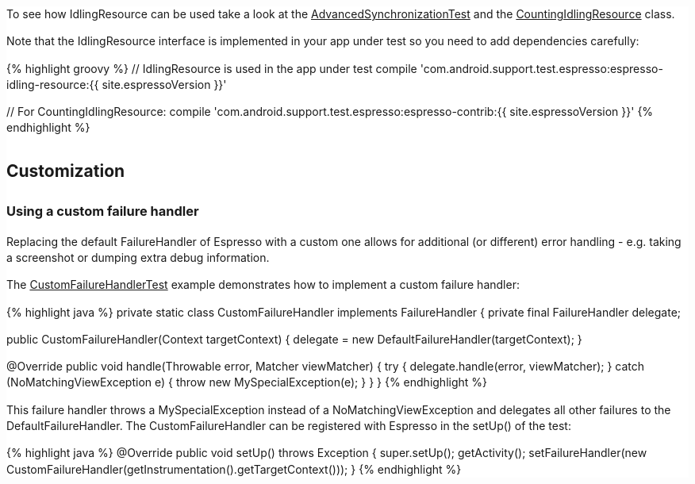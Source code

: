 To see how IdlingResource can be used take a look at the [AdvancedSynchronizationTest](https://googleplex-android.googlesource.com/platform/frameworks/testing/+/ub-support-test-release/espresso/sample/src/androidTest/java/android/support/test/testapp/AdvancedSynchronizationTest.java) and the [CountingIdlingResource](https://googleplex-android.googlesource.com/platform/frameworks/testing/+/ub-support-test-release/espresso/contrib/src/main/java/android/support/test/espresso/contrib/CountingIdlingResource.java) class.

Note that the IdlingResource interface is implemented in your app under test so you need to add dependencies carefully:

{% highlight groovy %}
// IdlingResource is used in the app under test
compile 'com.android.support.test.espresso:espresso-idling-resource:{{ site.espressoVersion }}'

// For CountingIdlingResource:
compile 'com.android.support.test.espresso:espresso-contrib:{{ site.espressoVersion }}'
{% endhighlight %}


## Customization

### Using a custom failure handler

Replacing the default FailureHandler of Espresso with a custom one allows for additional (or different) error handling - e.g. taking a screenshot or dumping extra debug information.

The [CustomFailureHandlerTest](https://googleplex-android.googlesource.com/platform/frameworks/testing/+/ub-support-test-release/espresso/sample/src/androidTest/java/android/support/test/testapp/CustomFailureHandlerTest.java?autodive=0%2F%2F%2F%2F) example demonstrates how to implement a custom failure handler:

{% highlight java %}
private static class CustomFailureHandler implements FailureHandler {
  private final FailureHandler delegate;

  public CustomFailureHandler(Context targetContext) {
    delegate = new DefaultFailureHandler(targetContext);
  }

  @Override
  public void handle(Throwable error, Matcher<View> viewMatcher) {
    try {
      delegate.handle(error, viewMatcher);
    } catch (NoMatchingViewException e) {
      throw new MySpecialException(e);
    }
  }
}
{% endhighlight %}

This failure handler throws a MySpecialException instead of a NoMatchingViewException and delegates all other failures to the DefaultFailureHandler. The CustomFailureHandler can be registered with Espresso in the setUp() of the test:

{% highlight java %}
@Override
public void setUp() throws Exception {
  super.setUp();
  getActivity();
  setFailureHandler(new CustomFailureHandler(getInstrumentation().getTargetContext()));
}
{% endhighlight %}

